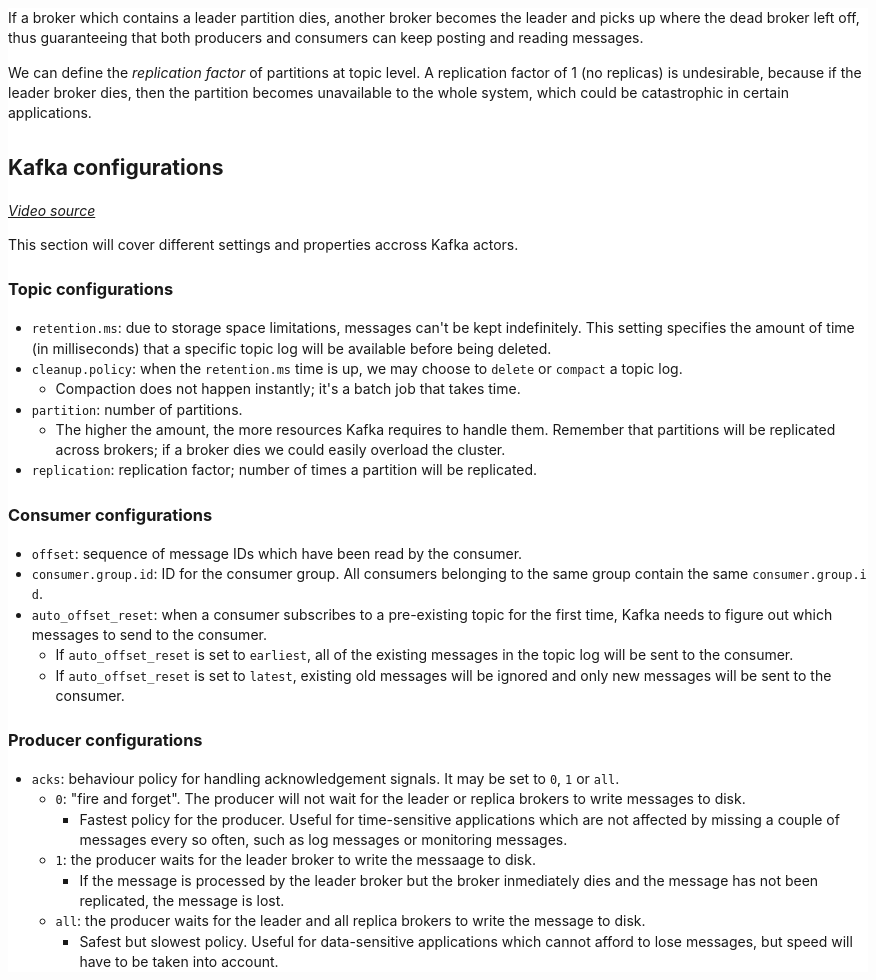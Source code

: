 If a broker which contains a leader partition dies, another broker becomes the leader and picks up where the dead broker left off, thus guaranteeing that both producers and consumers can keep posting and reading messages.

We can define the _replication factor_ of partitions at topic level. A replication factor of 1 (no replicas) is undesirable, because if the leader broker dies, then the partition becomes unavailable to the whole system, which could be catastrophic in certain applications.

## Kafka configurations

_[Video source](https://www.youtube.com/watch?v=Erf1-d1nyMY&list=PL3MmuxUbc_hJed7dXYoJw8DoCuVHhGEQb&index=58)_

This section will cover different settings and properties accross Kafka actors.
### Topic configurations

* `retention.ms`: due to storage space limitations, messages can't be kept indefinitely. This setting specifies the amount of time (in milliseconds) that a specific topic log will be available before being deleted.
* `cleanup.policy`: when the `retention.ms` time is up, we may choose to `delete` or `compact` a topic log.
    * Compaction does not happen instantly; it's a batch job that takes time.
* `partition`: number of partitions.
    * The higher the amount, the more resources Kafka requires to handle them. Remember that partitions will be replicated across brokers; if a broker dies we could easily overload the cluster.
* `replication`: replication factor; number of times a partition will be replicated.

### Consumer configurations

* `offset`: sequence of message IDs which have been read by the consumer.
* `consumer.group.id`: ID for the consumer group. All consumers belonging to the same group contain the same `consumer.group.id`.
* `auto_offset_reset`: when a consumer subscribes to a pre-existing topic for the first time, Kafka needs to figure out which messages to send to the consumer.
    * If `auto_offset_reset` is set to `earliest`, all of the existing messages in the topic log will be sent to the consumer.
    * If `auto_offset_reset` is set to `latest`, existing old messages will be ignored and only new messages will be sent to the consumer.

### Producer configurations

* `acks`: behaviour policy for handling acknowledgement signals. It may be set to `0`, `1` or `all`.
    * `0`: "fire and forget". The producer will not wait for the leader or replica brokers to write messages to disk.
        * Fastest policy for the producer. Useful for time-sensitive applications which are not affected by missing a couple of messages every so often, such as log messages or monitoring messages.
    * `1`: the producer waits for the leader broker to write the messaage to disk.
        * If the message is processed by the leader broker but the broker inmediately dies and the message has not been replicated, the message is lost.
    * `all`: the producer waits for the leader and all replica brokers to write the message to disk.
        * Safest but slowest policy. Useful for data-sensitive applications which cannot afford to lose messages, but speed will have to be taken into account.
